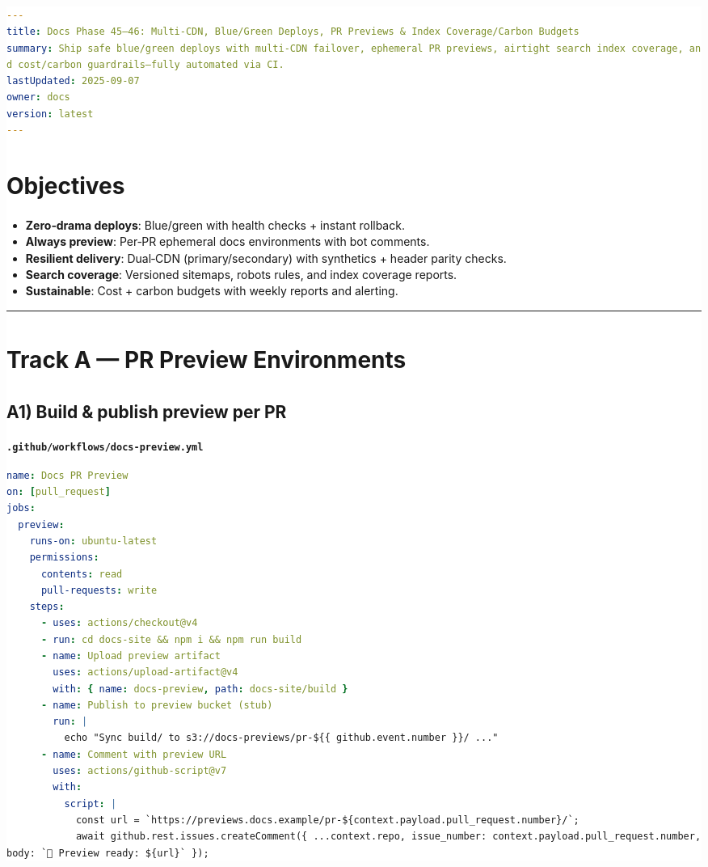 ```yaml
---
title: Docs Phase 45–46: Multi‑CDN, Blue/Green Deploys, PR Previews & Index Coverage/Carbon Budgets
summary: Ship safe blue/green deploys with multi‑CDN failover, ephemeral PR previews, airtight search index coverage, and cost/carbon guardrails—fully automated via CI.
lastUpdated: 2025-09-07
owner: docs
version: latest
---
```


# Objectives

- **Zero‑drama deploys**: Blue/green with health checks + instant rollback.
- **Always preview**: Per‑PR ephemeral docs environments with bot comments.
- **Resilient delivery**: Dual‑CDN (primary/secondary) with synthetics + header parity checks.
- **Search coverage**: Versioned sitemaps, robots rules, and index coverage reports.
- **Sustainable**: Cost + carbon budgets with weekly reports and alerting.

---

# Track A — PR Preview Environments

## A1) Build & publish preview per PR

**`.github/workflows/docs-preview.yml`**

```yaml
name: Docs PR Preview
on: [pull_request]
jobs:
  preview:
    runs-on: ubuntu-latest
    permissions:
      contents: read
      pull-requests: write
    steps:
      - uses: actions/checkout@v4
      - run: cd docs-site && npm i && npm run build
      - name: Upload preview artifact
        uses: actions/upload-artifact@v4
        with: { name: docs-preview, path: docs-site/build }
      - name: Publish to preview bucket (stub)
        run: |
          echo "Sync build/ to s3://docs-previews/pr-${{ github.event.number }}/ ..."
      - name: Comment with preview URL
        uses: actions/github-script@v7
        with:
          script: |
            const url = `https://previews.docs.example/pr-${context.payload.pull_request.number}/`;
            await github.rest.issues.createComment({ ...context.repo, issue_number: context.payload.pull_request.number, body: `🚀 Preview ready: ${url}` });
```
